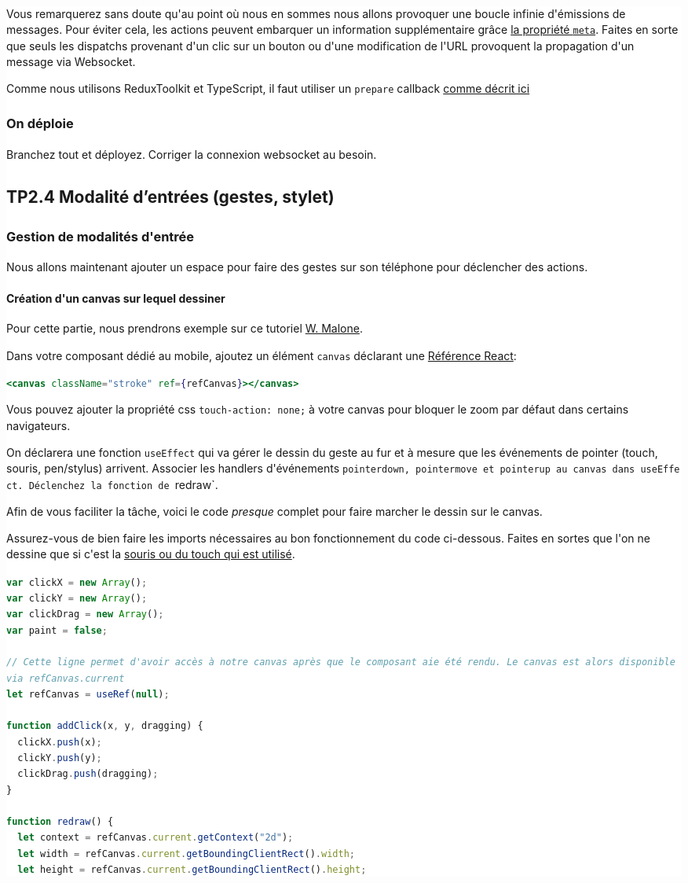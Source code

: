 Vous remarquerez sans doute qu'au point où nous en sommes nous allons provoquer une boucle infinie d'émissions de messages. Pour éviter cela, les actions peuvent embarquer un information supplémentaire grâce [la propriété `meta`](https://github.com/redux-utilities/flux-standard-action#meta). Faites en sorte que seuls les dispatchs provenant d'un clic sur un bouton ou d'une modification de l'URL provoquent la propagation d'un message via Websocket.

Comme nous utilisons ReduxToolkit et TypeScript, il faut utiliser un `prepare` callback [comme décrit ici](https://redux-toolkit.js.org/usage/usage-with-typescript#defining-action-contents-with-prepare-callbacks)

### On déploie

Branchez tout et déployez. Corriger la connexion websocket au besoin.

## TP2.4 Modalité d’entrées (gestes, stylet)

### Gestion de modalités d'entrée

Nous allons maintenant ajouter un espace pour faire des gestes sur son téléphone pour déclencher des actions.

#### Création d'un canvas sur lequel dessiner

Pour cette partie, nous prendrons exemple sur ce tutoriel [W. Malone](http://www.williammalone.com/articles/create-html5-canvas-javascript-drawing-app/#demo-simple).

Dans votre composant dédié au mobile, ajoutez un élément `canvas` déclarant une [Référence React](https://reactjs.org/docs/hooks-reference.html#useref):

```jsx
<canvas className="stroke" ref={refCanvas}></canvas>
```

Vous pouvez ajouter la propriété css `touch-action: none;` à votre canvas pour bloquer le zoom par défaut dans certains navigateurs.

On déclarera une fonction `useEffect` qui va gérer le dessin du geste au fur et à mesure que les événements de pointer (touch, souris, pen/stylus) arrivent. Associer les handlers d'événements `pointerdown, pointermove et pointerup au canvas dans useEffect. Déclenchez la fonction de `redraw`.

Afin de vous faciliter la tâche, voici le code _presque_ complet pour faire marcher le dessin sur le canvas.

Assurez-vous de bien faire les imports nécessaires au bon fonctionnement du code ci-dessous. Faites en sortes que l'on ne dessine que si c'est la [souris ou du touch qui est utilisé](https://developer.mozilla.org/en-US/docs/Web/API/PointerEvent/pointerType).

```jsx
var clickX = new Array();
var clickY = new Array();
var clickDrag = new Array();
var paint = false;

// Cette ligne permet d'avoir accès à notre canvas après que le composant aie été rendu. Le canvas est alors disponible via refCanvas.current
let refCanvas = useRef(null);

function addClick(x, y, dragging) {
  clickX.push(x);
  clickY.push(y);
  clickDrag.push(dragging);
}

function redraw() {
  let context = refCanvas.current.getContext("2d");
  let width = refCanvas.current.getBoundingClientRect().width;
  let height = refCanvas.current.getBoundingClientRect().height;

```